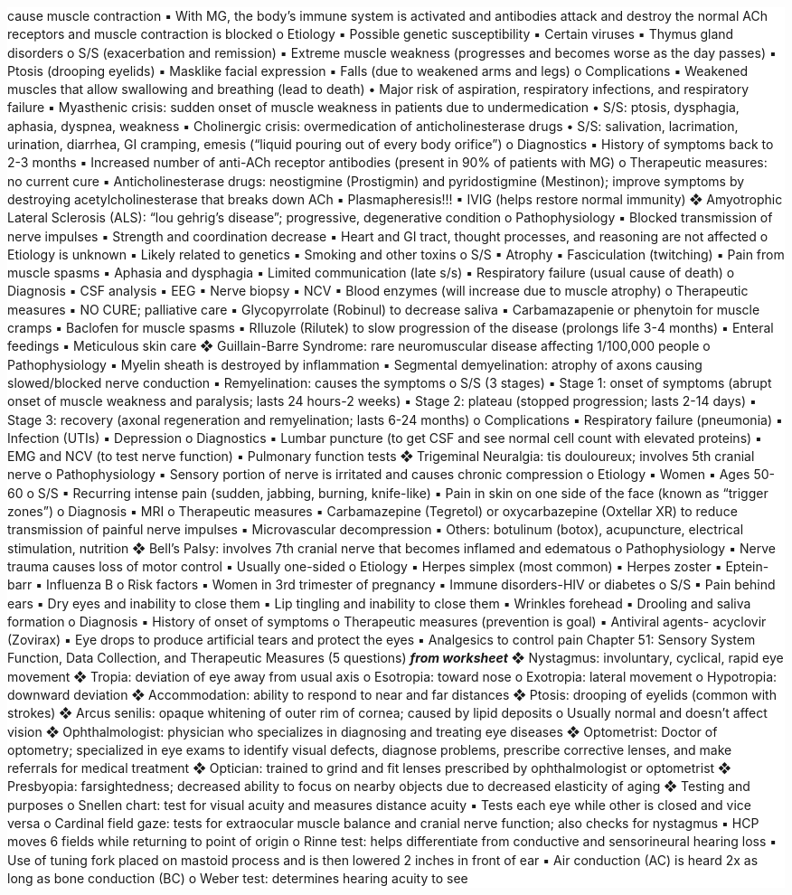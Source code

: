 cause muscle contraction ▪ With MG, the body’s immune system is activated and antibodies attack and destroy the normal ACh receptors and muscle contraction is blocked o Etiology ▪ Possible genetic susceptibility ▪ Certain viruses ▪ Thymus gland disorders o S/S (exacerbation and remission) ▪ Extreme muscle weakness (progresses and becomes worse as the day passes) ▪ Ptosis (drooping eyelids) ▪ Masklike facial expression ▪ Falls (due to weakened arms and legs) o Complications ▪ Weakened muscles that allow swallowing and breathing (lead to death) • Major risk of aspiration, respiratory infections, and respiratory failure ▪ Myasthenic crisis: sudden onset of muscle weakness in patients due to undermedication • S/S: ptosis, dysphagia, aphasia, dyspnea, weakness ▪ Cholinergic crisis: overmedication of anticholinesterase drugs • S/S: salivation, lacrimation, urination, diarrhea, GI cramping, emesis (“liquid pouring out of every body orifice”) o Diagnostics ▪ History of symptoms back to 2-3 months ▪ Increased number of anti-ACh receptor antibodies (present in 90% of patients with MG) o Therapeutic measures: no current cure ▪ Anticholinesterase drugs: neostigmine (Prostigmin) and pyridostigmine (Mestinon); improve symptoms by destroying acetylcholinesterase that breaks down ACh ▪ Plasmapheresis!!! ▪ IVIG (helps restore normal immunity) ❖ Amyotrophic Lateral Sclerosis (ALS): “lou gehrig’s disease”; progressive, degenerative condition o Pathophysiology ▪ Blocked transmission of nerve impulses ▪ Strength and coordination decrease ▪ Heart and GI tract, thought processes, and reasoning are not affected o Etiology is unknown ▪ Likely related to genetics ▪ Smoking and other toxins o S/S ▪ Atrophy ▪ Fasciculation (twitching) ▪ Pain from muscle spasms ▪ Aphasia and dysphagia ▪ Limited communication (late s/s) ▪ Respiratory failure (usual cause of death) o Diagnosis ▪ CSF analysis ▪ EEG ▪ Nerve biopsy ▪ NCV ▪ Blood enzymes (will increase due to muscle atrophy) o Therapeutic measures ▪ NO CURE; palliative care ▪ Glycopyrrolate (Robinul) to decrease saliva ▪ Carbamazapenie or phenytoin for muscle cramps ▪ Baclofen for muscle spasms ▪ RIluzole (Rilutek) to slow progression of the disease (prolongs life 3-4 months) ▪ Enteral feedings ▪ Meticulous skin care ❖ Guillain-Barre Syndrome: rare neuromuscular disease affecting 1/100,000 people o Pathophysiology ▪ Myelin sheath is destroyed by inflammation ▪ Segmental demyelination: atrophy of axons causing slowed/blocked nerve conduction ▪ Remyelination: causes the symptoms o S/S (3 stages) ▪ Stage 1: onset of symptoms (abrupt onset of muscle weakness and paralysis; lasts 24 hours-2 weeks) ▪ Stage 2: plateau (stopped progression; lasts 2-14 days) ▪ Stage 3: recovery (axonal regeneration and remyelination; lasts 6-24 months) o Complications ▪ Respiratory failure (pneumonia) ▪ Infection (UTIs) ▪ Depression o Diagnostics ▪ Lumbar puncture (to get CSF and see normal cell count with elevated proteins) ▪ EMG and NCV (to test nerve function) ▪ Pulmonary function tests ❖ Trigeminal Neuralgia: tis douloureux; involves 5th cranial nerve o Pathophysiology ▪ Sensory portion of nerve is irritated and causes chronic compression o Etiology ▪ Women ▪ Ages 50-60 o S/S ▪ Recurring intense pain (sudden, jabbing, burning, knife-like) ▪ Pain in skin on one side of the face (known as “trigger zones”) o Diagnosis ▪ MRI o Therapeutic measures ▪ Carbamazepine (Tegretol) or oxycarbazepine (Oxtellar XR) to reduce transmission of painful nerve impulses ▪ Microvascular decompression ▪ Others: botulinum (botox), acupuncture, electrical stimulation, nutrition ❖ Bell’s Palsy: involves 7th cranial nerve that becomes inflamed and edematous o Pathophysiology ▪ Nerve trauma causes loss of motor control ▪ Usually one-sided o Etiology ▪ Herpes simplex (most common) ▪ Herpes zoster ▪ Eptein-barr ▪ Influenza B o Risk factors ▪ Women in 3rd trimester of pregnancy ▪ Immune disorders-HIV or diabetes o S/S ▪ Pain behind ears ▪ Dry eyes and inability to close them ▪ Lip tingling and inability to close them ▪ Wrinkles forehead ▪ Drooling and saliva formation o Diagnosis ▪ History of onset of symptoms o Therapeutic measures (prevention is goal) ▪ Antiviral agents- acyclovir (Zovirax) ▪ Eye drops to produce artificial tears and protect the eyes ▪ Analgesics to control pain Chapter 51: Sensory System Function, Data Collection, and Therapeutic Measures (5 questions) ***from worksheet*** ❖ Nystagmus: involuntary, cyclical, rapid eye movement ❖ Tropia: deviation of eye away from usual axis o Esotropia: toward nose o Exotropia: lateral movement o Hypotropia: downward deviation ❖ Accommodation: ability to respond to near and far distances ❖ Ptosis: drooping of eyelids (common with strokes) ❖ Arcus senilis: opaque whitening of outer rim of cornea; caused by lipid deposits o Usually normal and doesn’t affect vision ❖ Ophthalmologist: physician who specializes in diagnosing and treating eye diseases ❖ Optometrist: Doctor of optometry; specialized in eye exams to identify visual defects, diagnose problems, prescribe corrective lenses, and make referrals for medical treatment ❖ Optician: trained to grind and fit lenses prescribed by ophthalmologist or optometrist ❖ Presbyopia: farsightedness; decreased ability to focus on nearby objects due to decreased elasticity of aging ❖ Testing and purposes o Snellen chart: test for visual acuity and measures distance acuity ▪ Tests each eye while other is closed and vice versa o Cardinal field gaze: tests for extraocular muscle balance and cranial nerve function; also checks for nystagmus ▪ HCP moves 6 fields while returning to point of origin o Rinne test: helps differentiate from conductive and sensorineural hearing loss ▪ Use of tuning fork placed on mastoid process and is then lowered 2 inches in front of ear ▪ Air conduction (AC) is heard 2x as long as bone conduction (BC) o Weber test: determines hearing acuity to see
